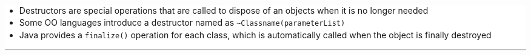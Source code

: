 - Destructors are special operations that are called to dispose of an objects when it is no longer needed
- Some OO languages introduce a destructor named as `~Classname(parameterList)`
- Java provides a `finalize()` operation for each class, which is automatically called when the object is finally destroyed

---

[object-syntax]: https://s3-us-west-2.amazonaws.com/oosa-wiki/uploads/images/Figure_7dot4.PNG

[object-instantiate]: https://s3-us-west-2.amazonaws.com/oosa-wiki/uploads/images/Ch7-Instantiate.png

[client-supplier]: http://yuml.me/0d9e6137


[class-adorn]: https://s3-us-west-2.amazonaws.com/oosa-wiki/uploads/images/Figure_7dot7.PNG

[customer-construct]: https://s3-us-west-2.amazonaws.com/oosa-wiki/uploads/images/Customer_Constructors.png

[class-stereo]: https://s3-us-west-2.amazonaws.com/oosa-wiki/uploads/images/class_stereo.png
